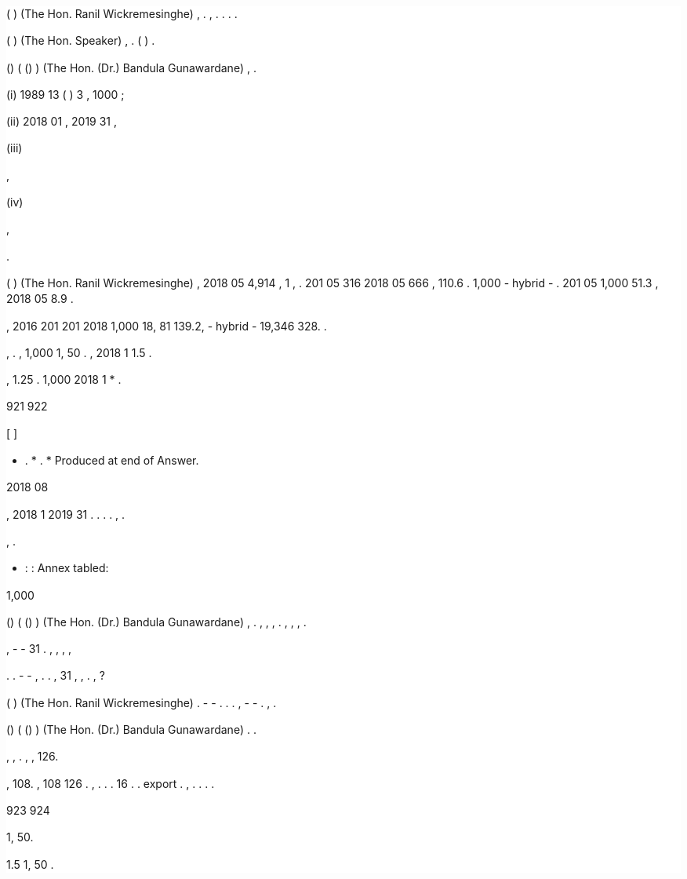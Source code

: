( ) (The Hon. Ranil Wickremesinghe) , . , . . . .

( ) (The Hon. Speaker) , . ( ) .

() ( () ) (The Hon. (Dr.) Bandula Gunawardane) , .

(i) 1989 13 ( ) 3 , 1000 ;

(ii) 2018 01 , 2019 31 ,

(iii)

,

(iv)

,

.

( ) (The Hon. Ranil Wickremesinghe) , 2018 05 4,914 , 1 , . 201 05 316 2018 05 666 , 110.6 . 1,000 - hybrid - . 201 05 1,000 51.3 , 2018 05 8.9 .

, 2016 201 201 2018 1,000 18, 81 139.2, - hybrid - 19,346 328. .

, . , 1,000 1, 50 . , 2018 1 1.5 .

, 1.25 . 1,000 2018 1 * .

921 922

[ ]

* . * . * Produced at end of Answer.

2018 08

, 2018 1 2019 31 . . . . , .

, .

* : : Annex tabled:

1,000

() ( () ) (The Hon. (Dr.) Bandula Gunawardane) , . , , , . , , , .

, - - 31 . , , , ,

. . - - , . . , 31 , , . , ?

( ) (The Hon. Ranil Wickremesinghe) . - - . . . , - - . , .

() ( () ) (The Hon. (Dr.) Bandula Gunawardane) . .

, , . , , 126.

, 108. , 108 126 . , . . . 16 . . export . , . . . .

923 924

1, 50.

1.5 1, 50 .
